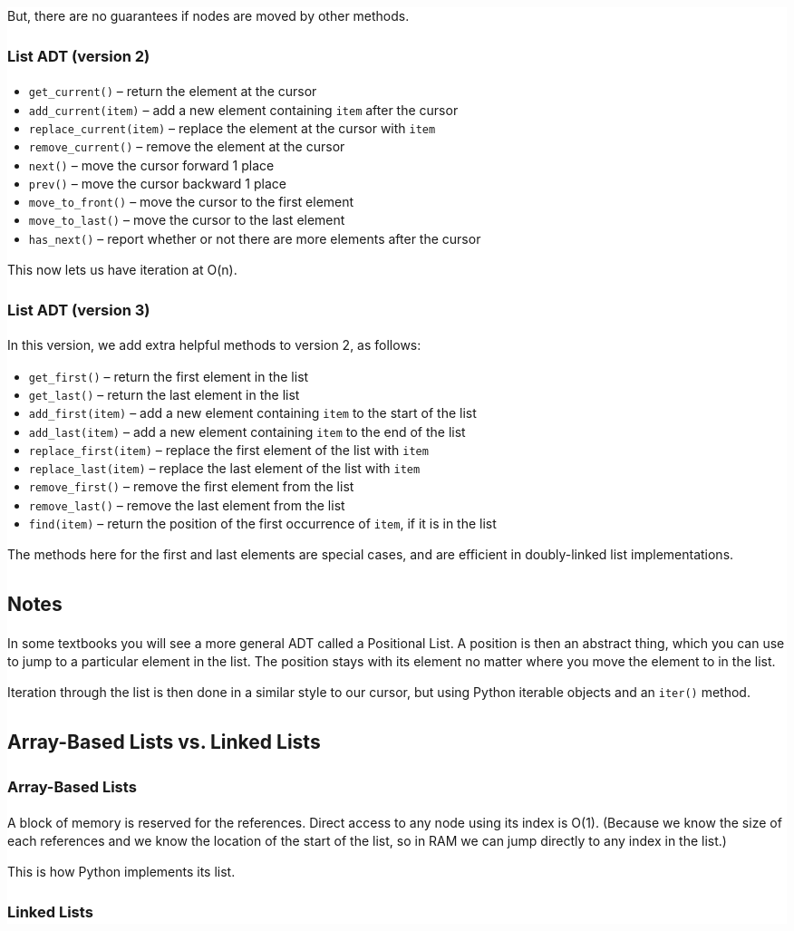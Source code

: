 But, there are no guarantees if nodes are moved by other methods.

### List ADT (version 2)

* `get_current()` – return the element at the cursor
* `add_current(item)` – add a new element containing `item` after the cursor
* `replace_current(item)` – replace the element at the cursor with `item`
* `remove_current()` – remove the element at the cursor
* `next()` – move the cursor forward 1 place
* `prev()` – move the cursor backward 1 place
* `move_to_front()` – move the cursor to the first element
* `move_to_last()` – move the cursor to the last element
* `has_next()` – report whether or not there are more elements after the cursor

This now lets us have iteration at O(n).

### List ADT (version 3)

In this version, we add extra helpful methods to version 2, as follows:

* `get_first()` – return the first element in the list
* `get_last()` – return the last element in the list
* `add_first(item)` – add a new element containing `item` to the start of the list
* `add_last(item)` – add a new element containing `item` to the end of the list
* `replace_first(item)` – replace the first element of the list with `item`
* `replace_last(item)` – replace the last element of the list with `item`
* `remove_first()` – remove the first element from the list
* `remove_last()` – remove the last element from the list
* `find(item)` – return the position of the first occurrence of `item`, if it is in the list

The methods here for the first and last elements are special cases, and are efficient in doubly-linked list implementations.

## Notes

In some textbooks you will see a more general ADT called a Positional List. A position is then an abstract thing, which you can use to jump to a particular element in the list. The position stays with its element no matter where you move the element to in the list.

Iteration through the list is then done in a similar style to our cursor, but using Python iterable objects and an `iter()` method.

## Array-Based Lists vs. Linked Lists

### Array-Based Lists

A block of memory is reserved for the references. Direct access to any node using its index is O(1). (Because we know the size of each references and we know the location of the start of the list, so in RAM we can jump directly to any index in the list.)

This is how Python implements its list.

### Linked Lists

